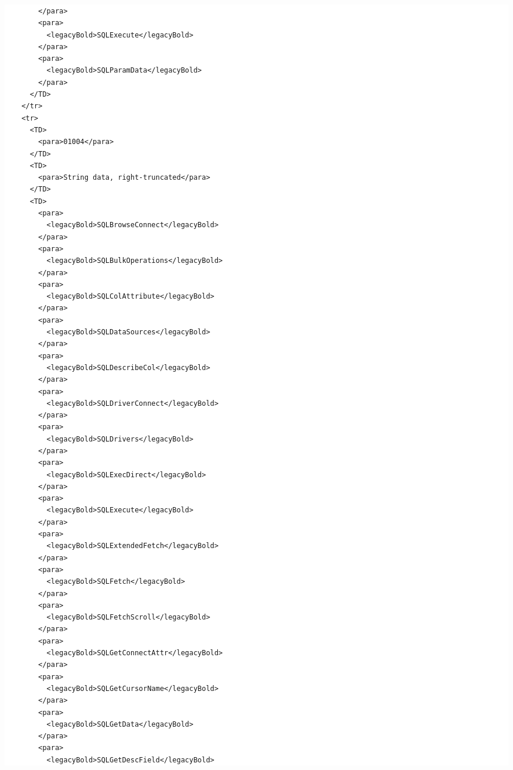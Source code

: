             </para>
            <para>
              <legacyBold>SQLExecute</legacyBold>
            </para>
            <para>
              <legacyBold>SQLParamData</legacyBold>
            </para>
          </TD>
        </tr>
        <tr>
          <TD>
            <para>01004</para>
          </TD>
          <TD>
            <para>String data, right-truncated</para>
          </TD>
          <TD>
            <para>
              <legacyBold>SQLBrowseConnect</legacyBold>
            </para>
            <para>
              <legacyBold>SQLBulkOperations</legacyBold>
            </para>
            <para>
              <legacyBold>SQLColAttribute</legacyBold>
            </para>
            <para>
              <legacyBold>SQLDataSources</legacyBold>
            </para>
            <para>
              <legacyBold>SQLDescribeCol</legacyBold>
            </para>
            <para>
              <legacyBold>SQLDriverConnect</legacyBold>
            </para>
            <para>
              <legacyBold>SQLDrivers</legacyBold>
            </para>
            <para>
              <legacyBold>SQLExecDirect</legacyBold>
            </para>
            <para>
              <legacyBold>SQLExecute</legacyBold>
            </para>
            <para>
              <legacyBold>SQLExtendedFetch</legacyBold>
            </para>
            <para>
              <legacyBold>SQLFetch</legacyBold>
            </para>
            <para>
              <legacyBold>SQLFetchScroll</legacyBold>
            </para>
            <para>
              <legacyBold>SQLGetConnectAttr</legacyBold>
            </para>
            <para>
              <legacyBold>SQLGetCursorName</legacyBold>
            </para>
            <para>
              <legacyBold>SQLGetData</legacyBold>
            </para>
            <para>
              <legacyBold>SQLGetDescField</legacyBold>